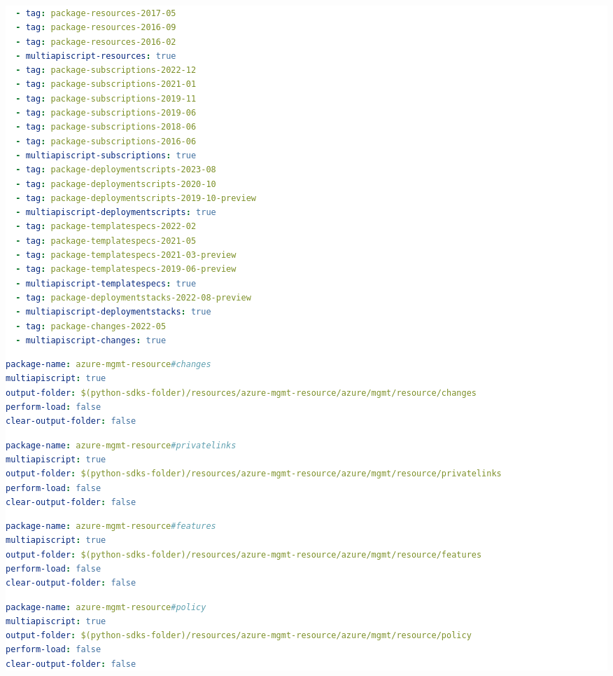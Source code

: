 ```yaml $(python)
  - tag: package-resources-2017-05
  - tag: package-resources-2016-09
  - tag: package-resources-2016-02
  - multiapiscript-resources: true
  - tag: package-subscriptions-2022-12
  - tag: package-subscriptions-2021-01
  - tag: package-subscriptions-2019-11
  - tag: package-subscriptions-2019-06
  - tag: package-subscriptions-2018-06
  - tag: package-subscriptions-2016-06
  - multiapiscript-subscriptions: true
  - tag: package-deploymentscripts-2023-08
  - tag: package-deploymentscripts-2020-10
  - tag: package-deploymentscripts-2019-10-preview
  - multiapiscript-deploymentscripts: true
  - tag: package-templatespecs-2022-02
  - tag: package-templatespecs-2021-05
  - tag: package-templatespecs-2021-03-preview
  - tag: package-templatespecs-2019-06-preview
  - multiapiscript-templatespecs: true
  - tag: package-deploymentstacks-2022-08-preview
  - multiapiscript-deploymentstacks: true
  - tag: package-changes-2022-05
  - multiapiscript-changes: true
```

```yaml $(multiapiscript-changes)
package-name: azure-mgmt-resource#changes
multiapiscript: true
output-folder: $(python-sdks-folder)/resources/azure-mgmt-resource/azure/mgmt/resource/changes
perform-load: false
clear-output-folder: false
```

```yaml $(multiapiscript-privatelinks)
package-name: azure-mgmt-resource#privatelinks
multiapiscript: true
output-folder: $(python-sdks-folder)/resources/azure-mgmt-resource/azure/mgmt/resource/privatelinks
perform-load: false
clear-output-folder: false
```

```yaml $(multiapiscript-features)
package-name: azure-mgmt-resource#features
multiapiscript: true
output-folder: $(python-sdks-folder)/resources/azure-mgmt-resource/azure/mgmt/resource/features
perform-load: false
clear-output-folder: false
```

```yaml $(multiapiscript-policy)
package-name: azure-mgmt-resource#policy
multiapiscript: true
output-folder: $(python-sdks-folder)/resources/azure-mgmt-resource/azure/mgmt/resource/policy
perform-load: false
clear-output-folder: false
```
